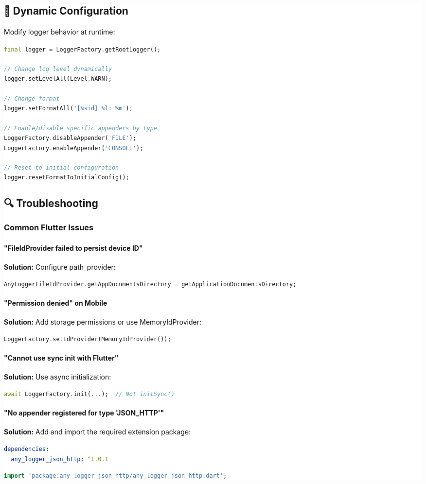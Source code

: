 ## 🔄 Dynamic Configuration

Modify logger behavior at runtime:

```dart
final logger = LoggerFactory.getRootLogger();

// Change log level dynamically
logger.setLevelAll(Level.WARN);

// Change format
logger.setFormatAll('[%sid] %l: %m');

// Enable/disable specific appenders by type
LoggerFactory.disableAppender('FILE');
LoggerFactory.enableAppender('CONSOLE');

// Reset to initial configuration
logger.resetFormatToInitialConfig();
```

## 🔍 Troubleshooting

### Common Flutter Issues

#### "FileIdProvider failed to persist device ID"
**Solution:** Configure path_provider:
```dart
AnyLoggerFileIdProvider.getAppDocumentsDirectory = getApplicationDocumentsDirectory;
```

#### "Permission denied" on Mobile
**Solution:** Add storage permissions or use MemoryIdProvider:
```dart
LoggerFactory.setIdProvider(MemoryIdProvider());
```

#### "Cannot use sync init with Flutter"
**Solution:** Use async initialization:
```dart
await LoggerFactory.init(...);  // Not initSync()
```

#### "No appender registered for type 'JSON_HTTP'"
**Solution:** Add and import the required extension package:
```yaml
dependencies:
  any_logger_json_http: ^1.0.1
```
```dart
import 'package:any_logger_json_http/any_logger_json_http.dart';
```
